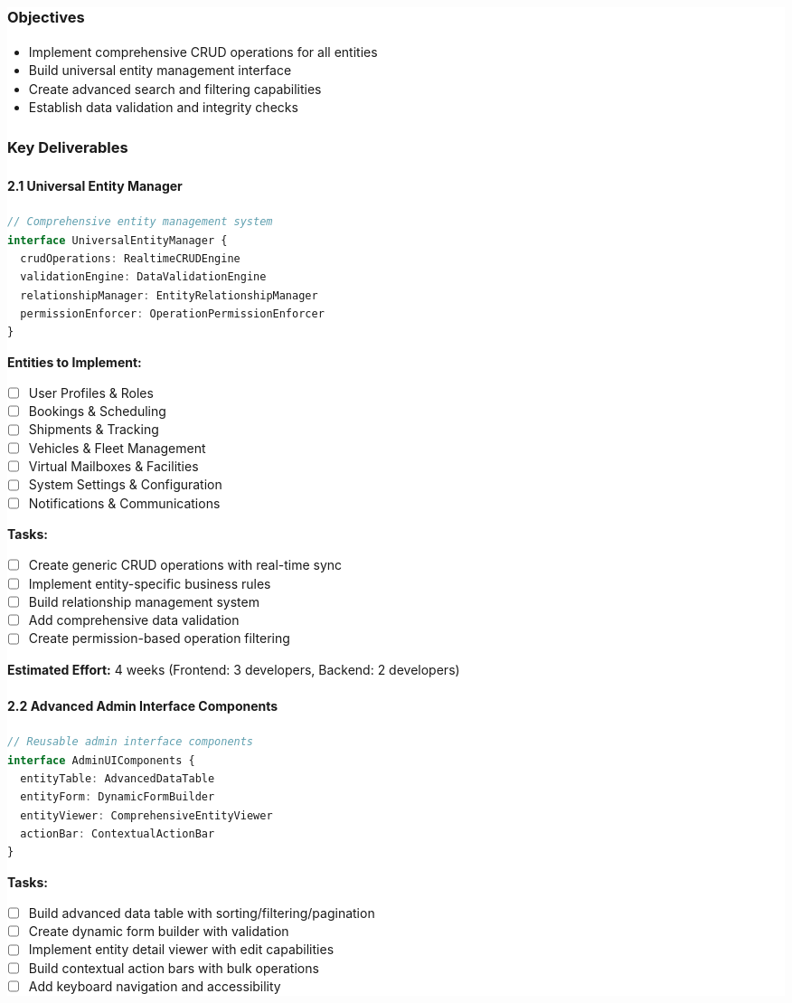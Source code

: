 ### Objectives
- Implement comprehensive CRUD operations for all entities
- Build universal entity management interface
- Create advanced search and filtering capabilities
- Establish data validation and integrity checks

### Key Deliverables

#### 2.1 Universal Entity Manager
```typescript
// Comprehensive entity management system
interface UniversalEntityManager {
  crudOperations: RealtimeCRUDEngine
  validationEngine: DataValidationEngine
  relationshipManager: EntityRelationshipManager
  permissionEnforcer: OperationPermissionEnforcer
}
```

**Entities to Implement:**
- [ ] User Profiles & Roles
- [ ] Bookings & Scheduling
- [ ] Shipments & Tracking
- [ ] Vehicles & Fleet Management
- [ ] Virtual Mailboxes & Facilities
- [ ] System Settings & Configuration
- [ ] Notifications & Communications

**Tasks:**
- [ ] Create generic CRUD operations with real-time sync
- [ ] Implement entity-specific business rules
- [ ] Build relationship management system
- [ ] Add comprehensive data validation
- [ ] Create permission-based operation filtering

**Estimated Effort:** 4 weeks (Frontend: 3 developers, Backend: 2 developers)

#### 2.2 Advanced Admin Interface Components
```typescript
// Reusable admin interface components
interface AdminUIComponents {
  entityTable: AdvancedDataTable
  entityForm: DynamicFormBuilder
  entityViewer: ComprehensiveEntityViewer
  actionBar: ContextualActionBar
}
```

**Tasks:**
- [ ] Build advanced data table with sorting/filtering/pagination
- [ ] Create dynamic form builder with validation
- [ ] Implement entity detail viewer with edit capabilities
- [ ] Build contextual action bars with bulk operations
- [ ] Add keyboard navigation and accessibility

